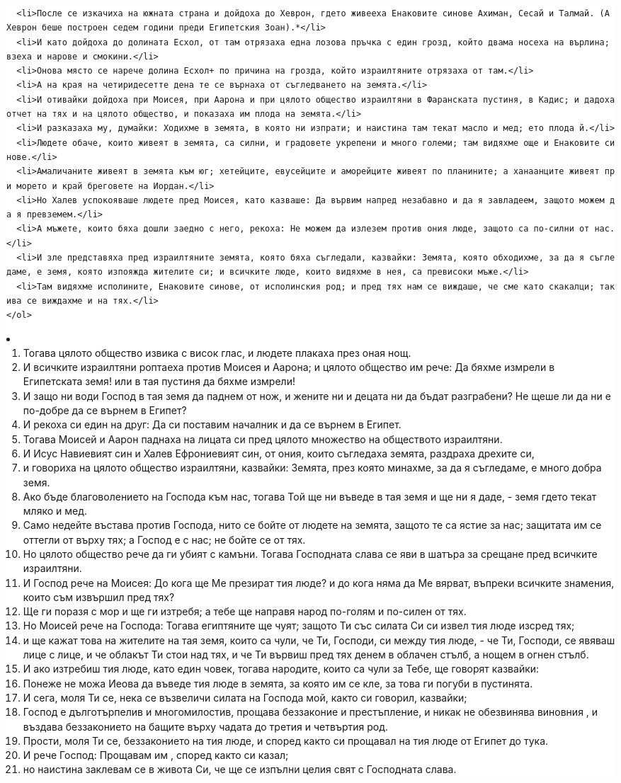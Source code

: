       <li>После се изкачиха на южната страна и дойдоха до Хеврон, гдето живееха Енаковите синове Ахиман, Сесай и Талмай. (А Хеврон беше построен седем години преди Египетския Зоан).*</li>
      <li>И като дойдоха до долината Есхол, от там отрязаха една лозова пръчка с един грозд, който двама носеха на върлина; взеха и нарове и смокини.</li>
      <li>Онова място се нарече долина Есхол+ по причина на грозда, който израилтяните отрязаха от там.</li>
      <li>А на края на четиридесетте дена те се върнаха от съгледването на земята.</li>
      <li>И отивайки дойдоха при Моисея, при Аарона и при цялото общество израилтяни в Фаранската пустиня, в Кадис; и дадоха отчет на тях и на цялото общество, и показаха им плода на земята.</li>
      <li>И разказаха му, думайки: Ходихме в земята, в която ни изпрати; и наистина там текат масло и мед; ето плода й.</li>
      <li>Людете обаче, които живеят в земята, са силни, и градовете укрепени и много големи; там видяхме още и Енаковите синове.</li>
      <li>Амаличаните живеят в земята към юг; хетейците, евусейците и аморейците живеят по планините; а ханаанците живеят при морето и край бреговете на Иордан.</li>
      <li>Но Халев успокояваше людете пред Моисея, като казваше: Да вървим напред незабавно и да я завладеем, защото можем да я превземем.</li>
      <li>А мъжете, които бяха дошли заедно с него, рекоха: Не можем да излезем против ония люде, защото са по-силни от нас.</li>
      <li>И зле представяха пред израилтяните земята, която бяха съгледали, казвайки: Земята, която обходихме, за да я съгледаме, е земя, която изпояжда жителите си; и всичките люде, които видяхме в нея, са превисоки мъже.</li>
      <li>Там видяхме исполините, Енаковите синове, от исполинския род; и пред тях нам се виждаше, че сме като скакалци; такива се виждахме и на тях.</li>
    </ol>
  </li>
  <li>
    <ol>
      <li>Тогава цялото общество извика с висок глас, и людете плакаха през оная нощ.</li>
      <li>И всичките израилтяни роптаеха против Моисея и Аарона; и цялото общество им рече: Да бяхме измрели в Египетската земя! или в тая пустиня да бяхме измрели!</li>
      <li>И защо ни води Господ в тая земя да паднем от нож, и жените ни и децата ни да бъдат разграбени? Не щеше ли да ни е по-добре да се върнем в Египет?</li>
      <li>И рекоха си един на друг: Да си поставим началник и да се върнем в Египет.</li>
      <li>Тогава Моисей и Аарон паднаха на лицата си пред цялото множество на обществото израилтяни.</li>
      <li>И Исус Навиевият син и Халев Ефрониевият син, от ония, които съгледаха земята, раздраха дрехите си,</li>
      <li>и говориха на цялото общество израилтяни, казвайки: Земята, през която минахме, за да я съгледаме, е много добра земя.</li>
      <li>Ако бъде благоволението на Господа към нас, тогава Той ще ни въведе в тая земя и ще ни я даде, - земя гдето текат мляко и мед.</li>
      <li>Само недейте въстава против Господа, нито се бойте от людете на земята, защото те са ястие за нас; защитата им се оттегли от върху тях; а Господ е с нас; не бойте се от тях.</li>
      <li>Но цялото общество рече да ги убият с камъни. Тогава Господната слава се яви в шатъра за срещане пред всичките израилтяни.</li>
      <li>И Господ рече на Моисея: До кога ще Ме презират тия люде? и до кога няма да Ме вярват, въпреки всичките знамения, които съм извършил пред тях?</li>
      <li>Ще ги поразя с мор и ще ги изтребя; а тебе ще направя народ по-голям и по-силен от тях.</li>
      <li>Но Моисей рече на Господа: Тогава египтяните ще чуят; защото Ти със силата Си си извел тия люде изсред тях;</li>
      <li>и ще кажат това на жителите на тая земя, които са чули, че Ти, Господи, си между тия люде, - че Ти, Господи, се явяваш лице с лице, и че облакът Ти стои над тях, и че Ти вървиш пред тях денем в облачен стълб, а нощем в огнен стълб.</li>
      <li>И ако изтребиш тия люде, като един човек, тогава народите, които са чули за Тебе, ще говорят казвайки:</li>
      <li>Понеже не можа Иеова да въведе тия люде в земята, за която им се кле, за това ги погуби в пустинята.</li>
      <li>И сега, моля Ти се, нека се възвеличи силата на Господа мой, както си говорил, казвайки;</li>
      <li>Господ е дълготърпелив и многомилостив, прощава беззаконие и престъпление, и никак не обезвинява виновния , и въздава беззаконието на бащите върху чадата до третия и четвъртия род.</li>
      <li>Прости, моля Ти се, беззаконието на тия люде, и според както си прощавал на тия люде от Египет до тука.</li>
      <li>И рече Господ: Прощавам им , според както си казал;</li>
      <li>но наистина заклевам се в живота Си, че ще се изпълни целия свят с Господната слава.</li>